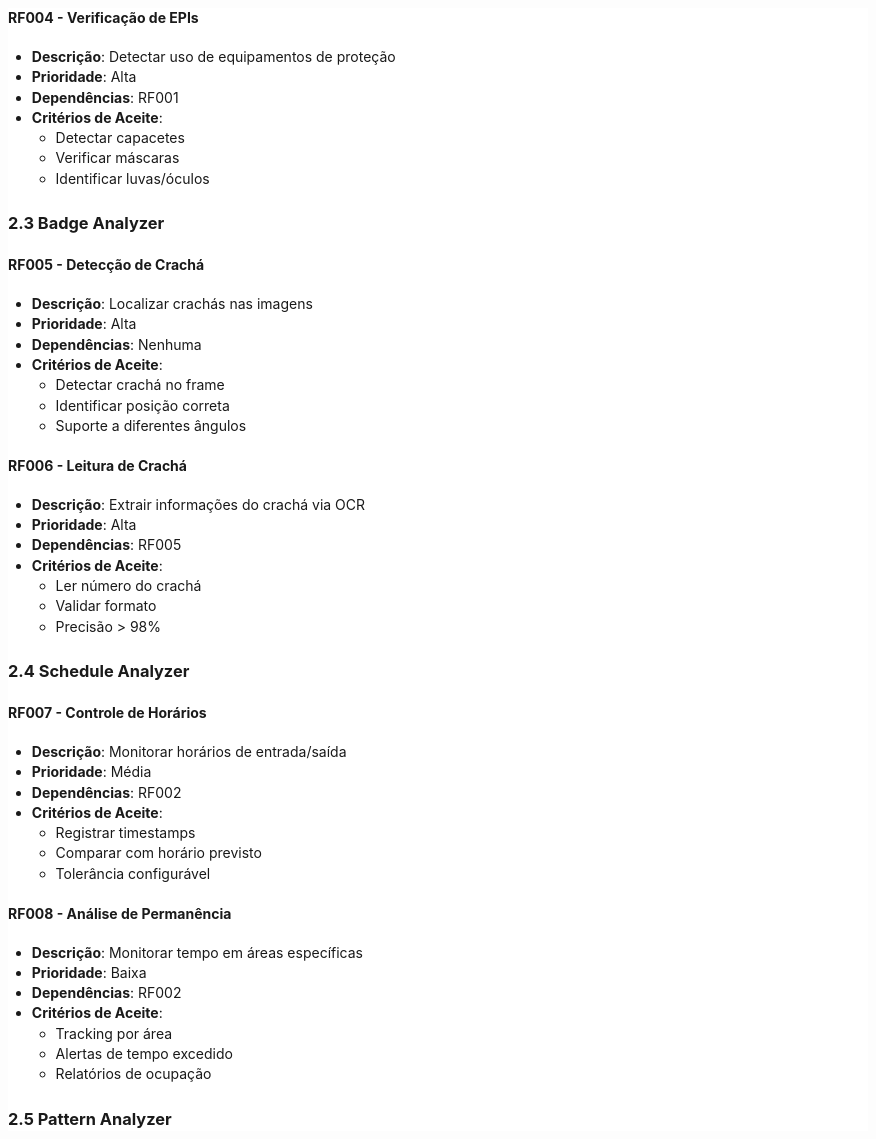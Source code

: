 #### RF004 - Verificação de EPIs
- **Descrição**: Detectar uso de equipamentos de proteção
- **Prioridade**: Alta
- **Dependências**: RF001
- **Critérios de Aceite**:
  - Detectar capacetes
  - Verificar máscaras
  - Identificar luvas/óculos

### 2.3 Badge Analyzer

#### RF005 - Detecção de Crachá
- **Descrição**: Localizar crachás nas imagens
- **Prioridade**: Alta
- **Dependências**: Nenhuma
- **Critérios de Aceite**:
  - Detectar crachá no frame
  - Identificar posição correta
  - Suporte a diferentes ângulos

#### RF006 - Leitura de Crachá
- **Descrição**: Extrair informações do crachá via OCR
- **Prioridade**: Alta
- **Dependências**: RF005
- **Critérios de Aceite**:
  - Ler número do crachá
  - Validar formato
  - Precisão > 98%

### 2.4 Schedule Analyzer

#### RF007 - Controle de Horários
- **Descrição**: Monitorar horários de entrada/saída
- **Prioridade**: Média
- **Dependências**: RF002
- **Critérios de Aceite**:
  - Registrar timestamps
  - Comparar com horário previsto
  - Tolerância configurável

#### RF008 - Análise de Permanência
- **Descrição**: Monitorar tempo em áreas específicas
- **Prioridade**: Baixa
- **Dependências**: RF002
- **Critérios de Aceite**:
  - Tracking por área
  - Alertas de tempo excedido
  - Relatórios de ocupação

### 2.5 Pattern Analyzer
